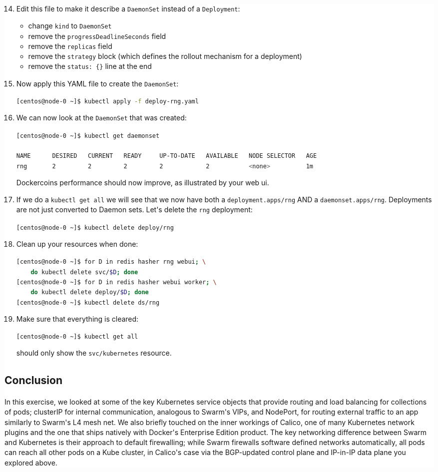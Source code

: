 14. Edit this file to make it describe a `DaemonSet` instead of a `Deployment`:
    - change `kind` to `DaemonSet`
    - remove the `progressDeadlineSeconds` field
    - remove the `replicas` field
    - remove the `strategy` block (which defines the rollout mechanism for a deployment)
    - remove the `status: {}` line at the end

15. Now apply this YAML file to create the `DaemonSet`:

    ```bash
    [centos@node-0 ~]$ kubectl apply -f deploy-rng.yaml
    ```

16. We can now look at the `DaemonSet` that was created:

    ```bash
    [centos@node-0 ~]$ kubectl get daemonset
    
    NAME      DESIRED   CURRENT   READY     UP-TO-DATE   AVAILABLE   NODE SELECTOR   AGE
    rng       2         2         2         2            2           <none>          1m
    ```

    Dockercoins performance should now improve, as illustrated by your web ui.

17. If we do a `kubectl get all` we will see that we now have both a `deployment.apps/rng` AND a `daemonset.apps/rng`. Deployments are not just converted to Daemon sets. Let's delete the `rng` deployment:

    ```bash
    [centos@node-0 ~]$ kubectl delete deploy/rng
    ```

18. Clean up your resources when done:

    ```bash
    [centos@node-0 ~]$ for D in redis hasher rng webui; \
        do kubectl delete svc/$D; done
    [centos@node-0 ~]$ for D in redis hasher webui worker; \
        do kubectl delete deploy/$D; done
    [centos@node-0 ~]$ kubectl delete ds/rng
    ```

19. Make sure that everything is cleared:

    ```bash
    [centos@node-0 ~]$ kubectl get all
    ```

    should only show the `svc/kubernetes` resource.

## Conclusion

In this exercise, we looked at some of the key Kubernetes service objects that provide routing and load balancing for collections of pods; clusterIP for internal communication, analogous to Swarm's VIPs, and NodePort, for routing external traffic to an app similarly to Swarm's L4 mesh net. We also briefly touched on the inner workings of Calico, one of many Kubernetes network plugins and the one that ships natively with Docker's Enterprise Edition product. The key networking difference between Swarm and Kubernetes is their approach to default firewalling; while Swarm firewalls software defined networks automatically, all pods can reach all other pods on a Kube cluster, in Calico's case via the BGP-updated control plane and IP-in-IP data plane you explored above.
